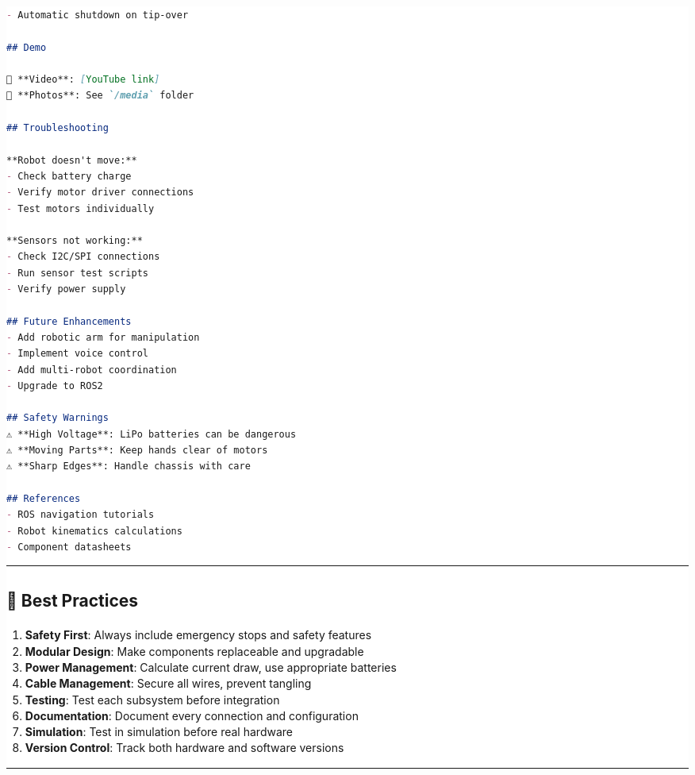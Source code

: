 ```markdown
- Automatic shutdown on tip-over

## Demo

🎥 **Video**: [YouTube link]
📸 **Photos**: See `/media` folder

## Troubleshooting

**Robot doesn't move:**
- Check battery charge
- Verify motor driver connections
- Test motors individually

**Sensors not working:**
- Check I2C/SPI connections
- Run sensor test scripts
- Verify power supply

## Future Enhancements
- Add robotic arm for manipulation
- Implement voice control
- Add multi-robot coordination
- Upgrade to ROS2

## Safety Warnings
⚠️ **High Voltage**: LiPo batteries can be dangerous
⚠️ **Moving Parts**: Keep hands clear of motors
⚠️ **Sharp Edges**: Handle chassis with care

## References
- ROS navigation tutorials
- Robot kinematics calculations
- Component datasheets
```

---

## 🎯 Best Practices

1. **Safety First**: Always include emergency stops and safety features
2. **Modular Design**: Make components replaceable and upgradable
3. **Power Management**: Calculate current draw, use appropriate batteries
4. **Cable Management**: Secure all wires, prevent tangling
5. **Testing**: Test each subsystem before integration
6. **Documentation**: Document every connection and configuration
7. **Simulation**: Test in simulation before real hardware
8. **Version Control**: Track both hardware and software versions

---

